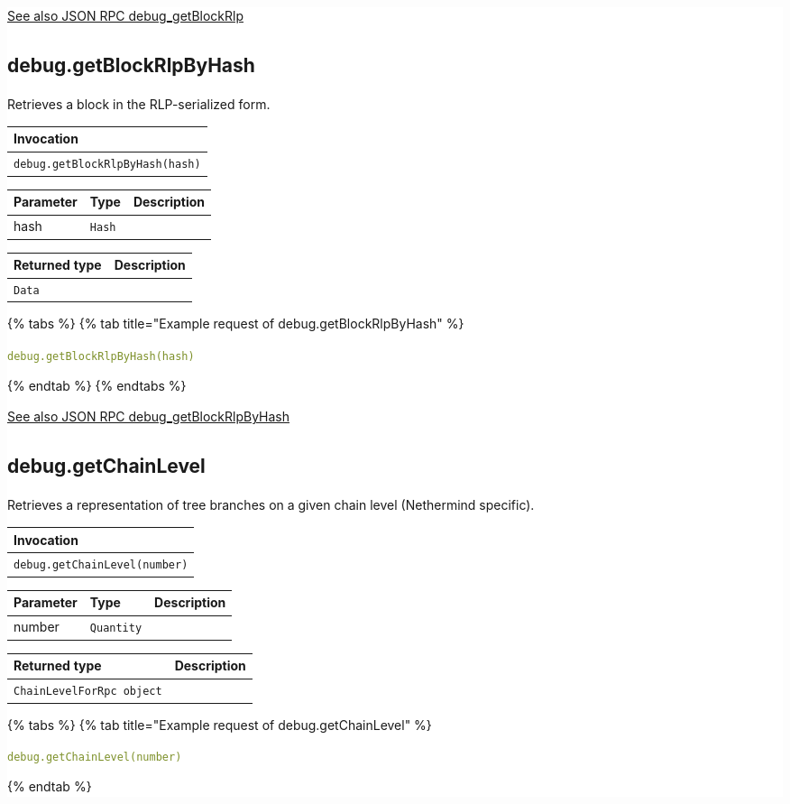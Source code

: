 [See also JSON RPC debug_getBlockRlp](https://docs.nethermind.io/nethermind/ethereum-client/json-rpc/debug#debug_getblockrlp)


## debug.getBlockRlpByHash

Retrieves a block in the RLP-serialized form. 


| Invocation |
| :--- |
| `debug.getBlockRlpByHash(hash)` |

| Parameter | Type | Description |
| :--- | :--- | :--- |
| hash | `Hash` |  |

| Returned type | Description |
| :--- | :--- |
| `Data` |  |

{% tabs %}
{% tab title="Example request of debug.getBlockRlpByHash" %}
```yaml
debug.getBlockRlpByHash(hash)
```
{% endtab %}
{% endtabs %}

[See also JSON RPC debug_getBlockRlpByHash](https://docs.nethermind.io/nethermind/ethereum-client/json-rpc/debug#debug_getblockrlpbyhash)


## debug.getChainLevel

Retrieves a representation of tree branches on a given chain level (Nethermind specific). 


| Invocation |
| :--- |
| `debug.getChainLevel(number)` |

| Parameter | Type | Description |
| :--- | :--- | :--- |
| number | `Quantity` |  |

| Returned type | Description |
| :--- | :--- |
| `ChainLevelForRpc object` |  |

{% tabs %}
{% tab title="Example request of debug.getChainLevel" %}
```yaml
debug.getChainLevel(number)
```
{% endtab %}
